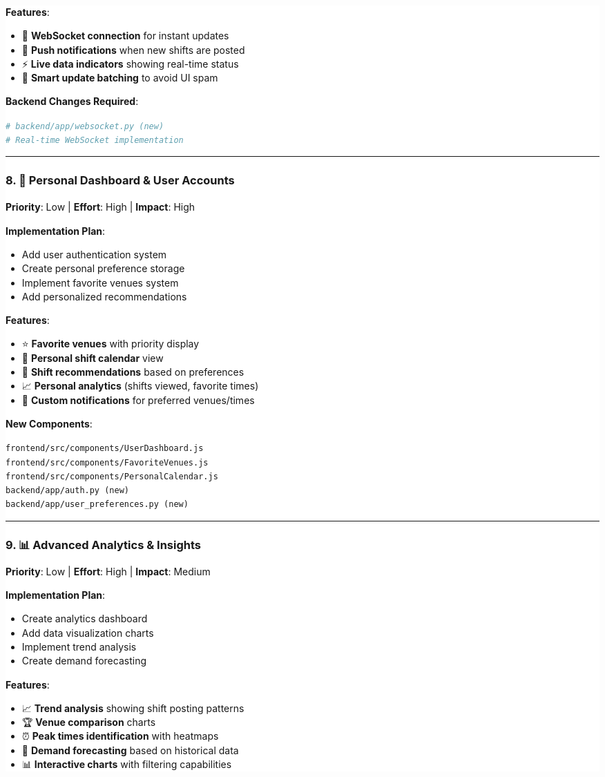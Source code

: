 **Features**:
- 🔄 **WebSocket connection** for instant updates
- 🔔 **Push notifications** when new shifts are posted
- ⚡ **Live data indicators** showing real-time status
- 🎯 **Smart update batching** to avoid UI spam

**Backend Changes Required**:
```python
# backend/app/websocket.py (new)
# Real-time WebSocket implementation
```

---

### 8. **👤 Personal Dashboard & User Accounts**
**Priority**: Low | **Effort**: High | **Impact**: High

**Implementation Plan**:
- Add user authentication system
- Create personal preference storage
- Implement favorite venues system
- Add personalized recommendations

**Features**:
- ⭐ **Favorite venues** with priority display
- 📱 **Personal shift calendar** view
- 🎯 **Shift recommendations** based on preferences
- 📈 **Personal analytics** (shifts viewed, favorite times)
- 🔔 **Custom notifications** for preferred venues/times

**New Components**:
```
frontend/src/components/UserDashboard.js
frontend/src/components/FavoriteVenues.js
frontend/src/components/PersonalCalendar.js
backend/app/auth.py (new)
backend/app/user_preferences.py (new)
```

---

### 9. **📊 Advanced Analytics & Insights**
**Priority**: Low | **Effort**: High | **Impact**: Medium

**Implementation Plan**:
- Create analytics dashboard
- Add data visualization charts
- Implement trend analysis
- Create demand forecasting

**Features**:
- 📈 **Trend analysis** showing shift posting patterns
- 🏆 **Venue comparison** charts
- ⏰ **Peak times identification** with heatmaps
- 🔮 **Demand forecasting** based on historical data
- 📊 **Interactive charts** with filtering capabilities
